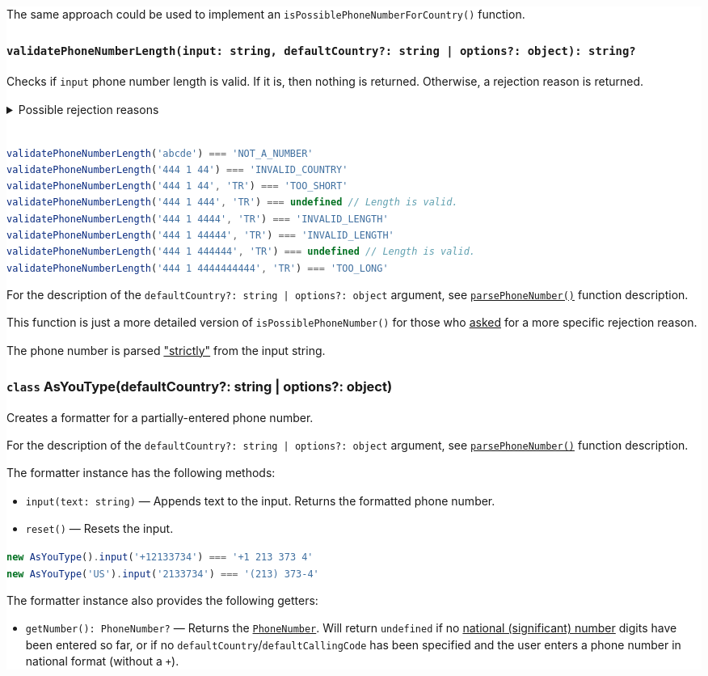 The same approach could be used to implement an `isPossiblePhoneNumberForCountry()` function.

### `validatePhoneNumberLength(input: string, defaultCountry?: string | options?: object): string?`

Checks if `input` phone number length is valid. If it is, then nothing is returned. Otherwise, a rejection reason is returned.

<details><summary>Possible rejection reasons</summary></details>

######

```js
validatePhoneNumberLength('abcde') === 'NOT_A_NUMBER'
validatePhoneNumberLength('444 1 44') === 'INVALID_COUNTRY'
validatePhoneNumberLength('444 1 44', 'TR') === 'TOO_SHORT'
validatePhoneNumberLength('444 1 444', 'TR') === undefined // Length is valid.
validatePhoneNumberLength('444 1 4444', 'TR') === 'INVALID_LENGTH'
validatePhoneNumberLength('444 1 44444', 'TR') === 'INVALID_LENGTH'
validatePhoneNumberLength('444 1 444444', 'TR') === undefined // Length is valid.
validatePhoneNumberLength('444 1 4444444444', 'TR') === 'TOO_LONG'
```

For the description of the `defaultCountry?: string | options?: object` argument, see [`parsePhoneNumber()`](#parsephonenumberstring-defaultcountry-string--options-object-phonenumber) function description.

This function is just a more detailed version of `isPossiblePhoneNumber()` for those who [asked](https://github.com/catamphetamine/libphonenumber-js/issues/406) for a more specific rejection reason.



The phone number is parsed ["strictly"](#strictness) from the input string.

### `class` AsYouType(defaultCountry?: string | options?: object)

Creates a formatter for a partially-entered phone number.

For the description of the `defaultCountry?: string | options?: object` argument, see [`parsePhoneNumber()`](#parsephonenumberstring-defaultcountry-string--options-object-phonenumber) function description.

The formatter instance has the following methods:

 * `input(text: string)` — Appends text to the input. Returns the formatted phone number.

 * `reset()` — Resets the input.

```js
new AsYouType().input('+12133734') === '+1 213 373 4'
new AsYouType('US').input('2133734') === '(213) 373-4'
```

The formatter instance also provides the following getters:

 * `getNumber(): PhoneNumber?` — Returns the [`PhoneNumber`](#phonenumber). Will return `undefined` if no [national (significant) number](#national-significant-number) digits have been entered so far, or if no `defaultCountry`/`defaultCallingCode` has been specified and the user enters a phone number in national format (without a `+`).
